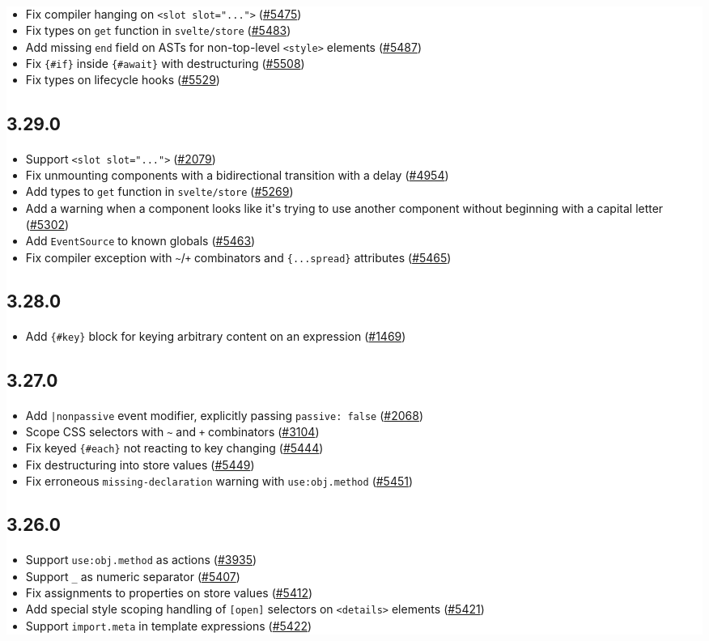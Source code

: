 - Fix compiler hanging on `<slot slot="...">` ([#5475](https://github.com/sveltejs/svelte/issues/5475))
- Fix types on `get` function in `svelte/store` ([#5483](https://github.com/sveltejs/svelte/pull/5483))
- Add missing `end` field on ASTs for non-top-level `<style>` elements ([#5487](https://github.com/sveltejs/svelte/pull/5487))
- Fix `{#if}` inside `{#await}` with destructuring ([#5508](https://github.com/sveltejs/svelte/issues/5508))
- Fix types on lifecycle hooks ([#5529](https://github.com/sveltejs/svelte/pull/5529))

## 3.29.0

- Support `<slot slot="...">` ([#2079](https://github.com/sveltejs/svelte/issues/2079))
- Fix unmounting components with a bidirectional transition with a delay ([#4954](https://github.com/sveltejs/svelte/issues/4954))
- Add types to `get` function in `svelte/store` ([#5269](https://github.com/sveltejs/svelte/pull/5269))
- Add a warning when a component looks like it's trying to use another component without beginning with a capital letter ([#5302](https://github.com/sveltejs/svelte/pull/5302))
- Add `EventSource` to known globals ([#5463](https://github.com/sveltejs/svelte/issues/5463))
- Fix compiler exception with `~`/`+` combinators and `{...spread}` attributes ([#5465](https://github.com/sveltejs/svelte/issues/5465))

## 3.28.0

- Add `{#key}` block for keying arbitrary content on an expression ([#1469](https://github.com/sveltejs/svelte/issues/1469))

## 3.27.0

- Add `|nonpassive` event modifier, explicitly passing `passive: false` ([#2068](https://github.com/sveltejs/svelte/issues/2068))
- Scope CSS selectors with `~` and `+` combinators ([#3104](https://github.com/sveltejs/svelte/issues/3104))
- Fix keyed `{#each}` not reacting to key changing ([#5444](https://github.com/sveltejs/svelte/issues/5444))
- Fix destructuring into store values ([#5449](https://github.com/sveltejs/svelte/issues/5449))
- Fix erroneous `missing-declaration` warning with `use:obj.method` ([#5451](https://github.com/sveltejs/svelte/issues/5451))

## 3.26.0

- Support `use:obj.method` as actions ([#3935](https://github.com/sveltejs/svelte/issues/3935))
- Support `_` as numeric separator ([#5407](https://github.com/sveltejs/svelte/issues/5407))
- Fix assignments to properties on store values ([#5412](https://github.com/sveltejs/svelte/issues/5412))
- Add special style scoping handling of `[open]` selectors on `<details>` elements ([#5421](https://github.com/sveltejs/svelte/issues/5421))
- Support `import.meta` in template expressions ([#5422](https://github.com/sveltejs/svelte/issues/5422))
